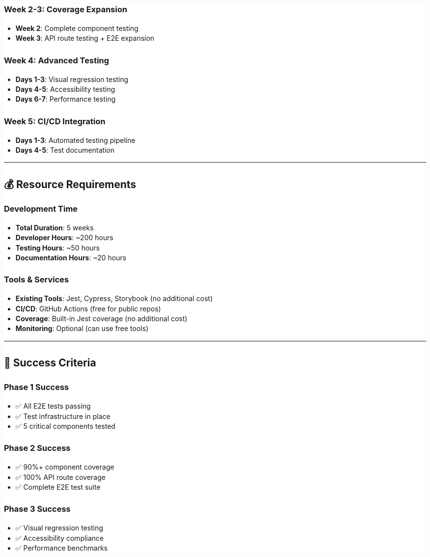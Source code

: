 ### **Week 2-3: Coverage Expansion**
- **Week 2**: Complete component testing
- **Week 3**: API route testing + E2E expansion

### **Week 4: Advanced Testing**
- **Days 1-3**: Visual regression testing
- **Days 4-5**: Accessibility testing
- **Days 6-7**: Performance testing

### **Week 5: CI/CD Integration**
- **Days 1-3**: Automated testing pipeline
- **Days 4-5**: Test documentation

---

## 💰 **Resource Requirements**

### **Development Time**
- **Total Duration**: 5 weeks
- **Developer Hours**: ~200 hours
- **Testing Hours**: ~50 hours
- **Documentation Hours**: ~20 hours

### **Tools & Services**
- **Existing Tools**: Jest, Cypress, Storybook (no additional cost)
- **CI/CD**: GitHub Actions (free for public repos)
- **Coverage**: Built-in Jest coverage (no additional cost)
- **Monitoring**: Optional (can use free tools)

---

## 🎯 **Success Criteria**

### **Phase 1 Success**
- ✅ All E2E tests passing
- ✅ Test infrastructure in place
- ✅ 5 critical components tested

### **Phase 2 Success**
- ✅ 90%+ component coverage
- ✅ 100% API route coverage
- ✅ Complete E2E test suite

### **Phase 3 Success**
- ✅ Visual regression testing
- ✅ Accessibility compliance
- ✅ Performance benchmarks
